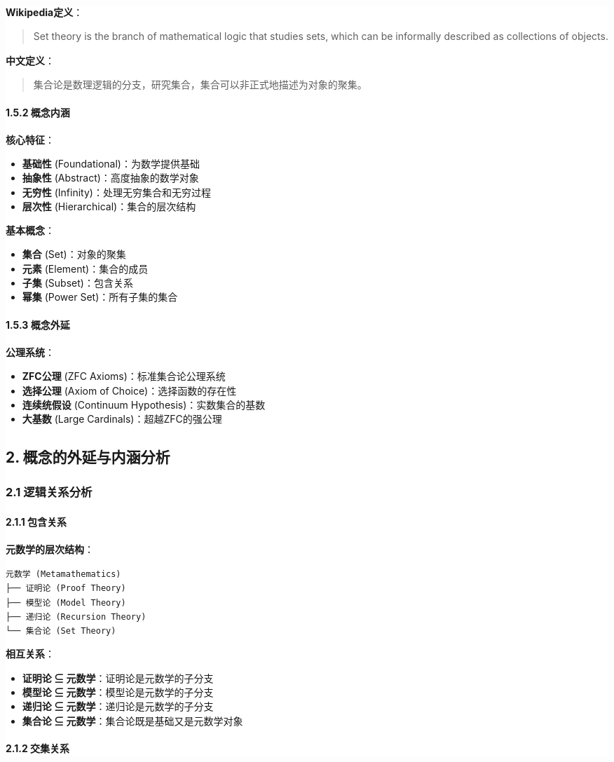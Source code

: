 **Wikipedia定义**：
> Set theory is the branch of mathematical logic that studies sets, which can be informally described as collections of objects.

**中文定义**：
> 集合论是数理逻辑的分支，研究集合，集合可以非正式地描述为对象的聚集。

#### 1.5.2 概念内涵

**核心特征**：

- **基础性** (Foundational)：为数学提供基础
- **抽象性** (Abstract)：高度抽象的数学对象
- **无穷性** (Infinity)：处理无穷集合和无穷过程
- **层次性** (Hierarchical)：集合的层次结构

**基本概念**：

- **集合** (Set)：对象的聚集
- **元素** (Element)：集合的成员
- **子集** (Subset)：包含关系
- **幂集** (Power Set)：所有子集的集合

#### 1.5.3 概念外延

**公理系统**：

- **ZFC公理** (ZFC Axioms)：标准集合论公理系统
- **选择公理** (Axiom of Choice)：选择函数的存在性
- **连续统假设** (Continuum Hypothesis)：实数集合的基数
- **大基数** (Large Cardinals)：超越ZFC的强公理

## 2. 概念的外延与内涵分析

### 2.1 逻辑关系分析

#### 2.1.1 包含关系

**元数学的层次结构**：

```text
元数学 (Metamathematics)
├── 证明论 (Proof Theory)
├── 模型论 (Model Theory)  
├── 递归论 (Recursion Theory)
└── 集合论 (Set Theory)
```

**相互关系**：

- **证明论 ⊆ 元数学**：证明论是元数学的子分支
- **模型论 ⊆ 元数学**：模型论是元数学的子分支
- **递归论 ⊆ 元数学**：递归论是元数学的子分支
- **集合论 ⊆ 元数学**：集合论既是基础又是元数学对象

#### 2.1.2 交集关系

